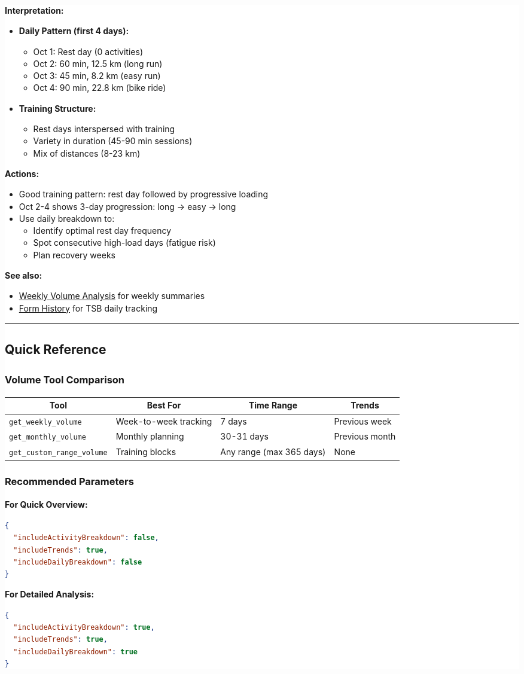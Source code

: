 **Interpretation:**

- **Daily Pattern (first 4 days):**
  - Oct 1: Rest day (0 activities)
  - Oct 2: 60 min, 12.5 km (long run)
  - Oct 3: 45 min, 8.2 km (easy run)
  - Oct 4: 90 min, 22.8 km (bike ride)

- **Training Structure:**
  - Rest days interspersed with training
  - Variety in duration (45-90 min sessions)
  - Mix of distances (8-23 km)

**Actions:**
- Good training pattern: rest day followed by progressive loading
- Oct 2-4 shows 3-day progression: long → easy → long
- Use daily breakdown to:
  - Identify optimal rest day frequency
  - Spot consecutive high-load days (fatigue risk)
  - Plan recovery weeks

**See also:**
- [Weekly Volume Analysis](#example-weekly-volume-analysis) for weekly summaries
- [Form History](./tracking-tools.md#example-form-history) for TSB daily tracking

---

## Quick Reference

### Volume Tool Comparison

| Tool | Best For | Time Range | Trends |
|------|----------|------------|--------|
| `get_weekly_volume` | Week-to-week tracking | 7 days | Previous week |
| `get_monthly_volume` | Monthly planning | 30-31 days | Previous month |
| `get_custom_range_volume` | Training blocks | Any range (max 365 days) | None |

### Recommended Parameters

**For Quick Overview:**
```json
{
  "includeActivityBreakdown": false,
  "includeTrends": true,
  "includeDailyBreakdown": false
}
```

**For Detailed Analysis:**
```json
{
  "includeActivityBreakdown": true,
  "includeTrends": true,
  "includeDailyBreakdown": true
}
```
